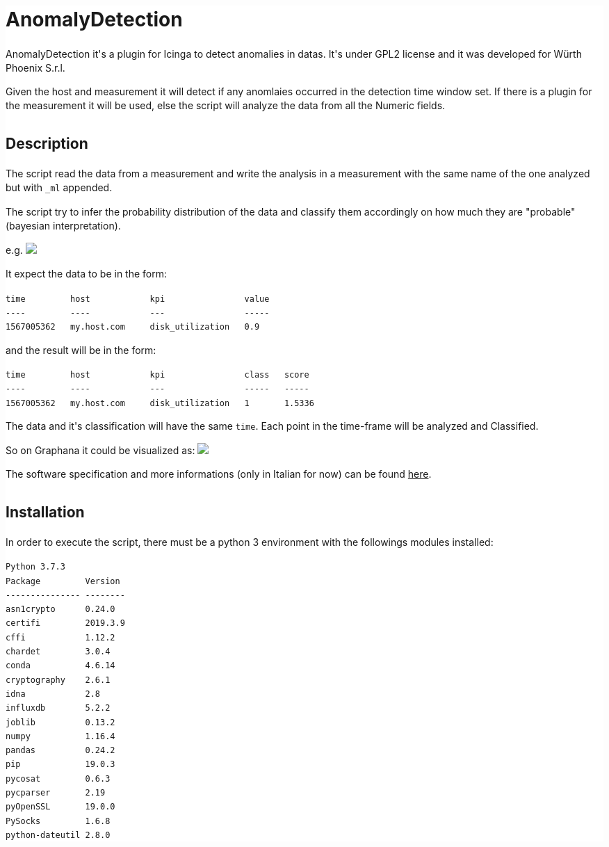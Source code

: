 # AnomalyDetection
AnomalyDetection it's a plugin for Icinga to detect anomalies in datas.
It's under GPL2 license and it was developed for Würth Phoenix S.r.l.

Given the host and measurement it will detect if any anomlaies occurred in the detection time window set. If there is a plugin for the measurement it will be used, else the script will analyze the data from all the Numeric fields.
## Description

The script read the data from a measurement and write the analysis in a measurement with the same name of the one analyzed but with `_ml` appended.

The script try to infer the probability distribution of the data and classify them accordingly on how much they are "probable" (bayesian interpretation).

e.g.
![](https://github.com/zommiommy/AnomalyDetection/raw/master/doc/chi_quadro.png)

It expect the data to be in the form:
```
time         host            kpi                value
----         ----            ---                -----
1567005362   my.host.com     disk_utilization   0.9
```
and the result will be in the form:
```
time         host            kpi                class   score
----         ----            ---                -----   -----
1567005362   my.host.com     disk_utilization   1       1.5336
```

The data and it's classification will have the same ```time```. Each point in the time-frame will be analyzed and Classified.

So on Graphana it could be visualized as:
![](https://raw.githubusercontent.com/zommiommy/AnomalyDetection/master/doc/example.png)

The software specification and more informations (only in Italian for now) can be found [here](https://github.com/zommiommy/AnomalyDetection/raw/master/doc/WP_anomaly_detection_V1_1.pdf).

## Installation
In order to execute the script, there must be a python 3 environment with the followings modules installed:
```
Python 3.7.3
Package         Version 
--------------- --------
asn1crypto      0.24.0  
certifi         2019.3.9
cffi            1.12.2  
chardet         3.0.4   
conda           4.6.14  
cryptography    2.6.1   
idna            2.8     
influxdb        5.2.2   
joblib          0.13.2  
numpy           1.16.4  
pandas          0.24.2  
pip             19.0.3  
pycosat         0.6.3   
pycparser       2.19    
pyOpenSSL       19.0.0  
PySocks         1.6.8   
python-dateutil 2.8.0   
```